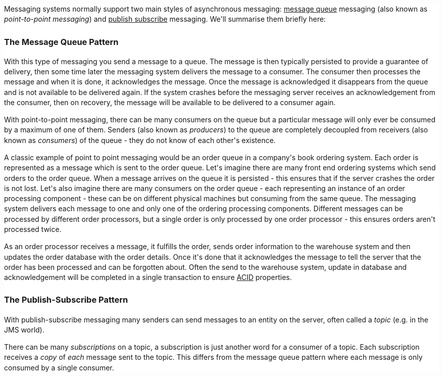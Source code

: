 Messaging systems normally support two main styles of asynchronous
messaging: [message queue](http://en.wikipedia.org/wiki/Message_queue)
messaging (also known as *point-to-point messaging*) and [publish
subscribe](http://en.wikipedia.org/wiki/Publish_subscribe) messaging.
We'll summarise them briefly here:

### The Message Queue Pattern

With this type of messaging you send a message to a queue. The message
is then typically persisted to provide a guarantee of delivery, then
some time later the messaging system delivers the message to a consumer.
The consumer then processes the message and when it is done, it
acknowledges the message. Once the message is acknowledged it disappears
from the queue and is not available to be delivered again. If the system
crashes before the messaging server receives an acknowledgement from the
consumer, then on recovery, the message will be available to be
delivered to a consumer again.

With point-to-point messaging, there can be many consumers on the queue
but a particular message will only ever be consumed by a maximum of one
of them. Senders (also known as *producers*) to the queue are completely
decoupled from receivers (also known as *consumers*) of the queue - they
do not know of each other's existence.

A classic example of point to point messaging would be an order queue in
a company's book ordering system. Each order is represented as a message
which is sent to the order queue. Let's imagine there are many front end
ordering systems which send orders to the order queue. When a message
arrives on the queue it is persisted - this ensures that if the server
crashes the order is not lost. Let's also imagine there are many
consumers on the order queue - each representing an instance of an order
processing component - these can be on different physical machines but
consuming from the same queue. The messaging system delivers each
message to one and only one of the ordering processing components.
Different messages can be processed by different order processors, but a
single order is only processed by one order processor - this ensures
orders aren't processed twice.

As an order processor receives a message, it fulfills the order, sends
order information to the warehouse system and then updates the order
database with the order details. Once it's done that it acknowledges the
message to tell the server that the order has been processed and can be
forgotten about. Often the send to the warehouse system, update in
database and acknowledgement will be completed in a single transaction
to ensure [ACID](http://en.wikipedia.org/wiki/ACID) properties.

### The Publish-Subscribe Pattern

With publish-subscribe messaging many senders can send messages to an
entity on the server, often called a *topic* (e.g. in the JMS world).

There can be many *subscriptions* on a topic, a subscription is just
another word for a consumer of a topic. Each subscription receives a
*copy* of *each* message sent to the topic. This differs from the
message queue pattern where each message is only consumed by a single
consumer.
